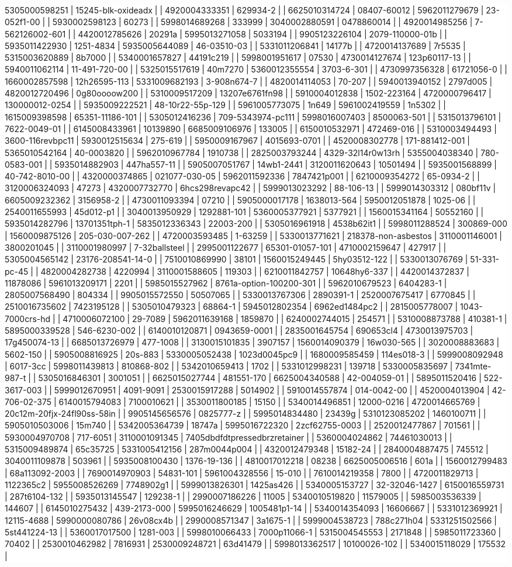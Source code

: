 5305000598251 | 15245-blk-oxideadx |  | 4920004333351 | 629934-2 |  | 6625010314724 | 08407-60012 | 
5962011279679 | 23-052f1-00 |  | 5930002598123 | 60273 |  | 5998014689268 | 333999 | 
3040002880591 | 0478860014 |  | 4920014985256 | 7-562126002-601 |  | 4420012785626 | 20291a | 
5995013271058 | 5033194 |  | 9905123226104 | 2079-110000-01b |  | 5935011422930 | 1251-4834 | 
5935005644089 | 46-03510-03 |  | 5331011206841 | 14177b |  | 4720014137689 | 7r5535 | 
5315003620889 | 8b7000 |  | 5340001657827 | 44191c219 |  | 5998001951617 | 07530 | 
4730014127674 | 123p60117-13 |  | 5940011062114 | 11-491-720-00 |  | 5325015517619 | 40m7270 | 
5360012355554 | 3703-6-301 |  | 4730997356328 | 61721056-0 |  | 1660002857598 | 12h26595-113 | 
5331009682193 | 3-908n674-7 |  | 4820014114053 | 70-207 |  | 5940013940152 | 2797d005 | 
4820012720496 | 0g80oooow200 |  | 5310009517209 | 13207e6761fn98 |  | 5910004012838 | 1502-223164 | 
4720000796417 | 130000012-0254 |  | 5935009222521 | 48-10r22-55p-129 |  | 5961005773075 | 1n649 | 
5961002419559 | 1n5302 |  | 1615009398598 | 65351-11186-101 |  | 5305012416236 | 709-5343974-pc111 | 
5998016007403 | 8500063-501 |  | 5315013796101 | 7622-0049-01 |  | 6145008433961 | 10139890 | 
6685009106976 | 133005 |  | 6150010532971 | 472469-016 |  | 5310003494493 | 3600-116revbpc11 | 
5930012515634 | 275-619 |  | 5950009167967 | 4015693-0701 |  | 4520008302778 | 171-881412-001 | 
5365010542164 | 40-0003820 |  | 5962010967784 | 1910738 |  | 2825003793244 | 4329-32l14r0w13rh | 
5355004038340 | 780-0583-001 |  | 5935014882903 | 447ha557-11 |  | 5905007051767 | 14wb1-2441 | 
3120011620643 | 10501494 |  | 5935001568899 | 40-742-8010-00 |  | 4320000374865 | 021077-030-05 | 
5962011592336 | 7847421p001 |  | 6210009354272 | 65-0934-2 |  | 3120006324093 | 47273 | 
4320007732770 | 6hcs298revapc42 |  | 5999013023292 | 88-106-13 |  | 5999014303312 | 080bf11v | 
6605009232362 | 3156958-2 |  | 4730011093394 | 07210 |  | 5905000017178 | 1638013-564 | 
5950012051878 | 1025-06 |  | 2540011655993 | 45d012-p1 |  | 3040013950929 | 1292881-101 | 
5360005377921 | 5377921 |  | 1560015341164 | 50552160 |  | 5935014282796 | 13701351tph-1 | 
5835012336343 | 22003-200 |  | 5305016961918 | 4538b62it1 |  | 5998011288524 | 300869-000 | 
1560009875126 | 205-030-007-262 |  | 4720003593485 | 1-63259 |  | 5330013771621 | 218378-non-asbestos | 
3110001146001 | 3800201045 |  | 3110001980997 | 7-32ballsteel |  | 2995001122677 | 65301-01057-101 | 
4710002159647 | 427917 |  | 5305004565142 | 23176-208541-14-0 |  | 7510010869990 | 38101 | 
1560015249445 | 5hy03512-122 |  | 5330013076769 | 51-331-pc-45 |  | 4820004282738 | 4220994 | 
3110001588605 | 119303 |  | 6210011842757 | 10648hy6-337 |  | 4420014372837 | 11878086 | 
5961013209171 | 2201 |  | 5985015527962 | 8761a-option-100200-301 |  | 5962010679523 | 6404283-1 | 
2805007568490 | 804334 |  | 9905015572550 | 50507065 |  | 5330013767306 | 2890391-1 | 
2520007675417 | 6770845 |  | 2510016735602 | 7423195128 |  | 5305010479323 | 68864-1 | 
5945012802354 | 6962ed1484pc2 |  | 2815005778007 | 1043-7000crs-hd |  | 4710006072100 | 29-7089 | 
5962011639168 | 1859870 |  | 6240002744015 | 254571 |  | 5310008873788 | 410381-1 | 
5895000339528 | 546-6230-002 |  | 6140010120871 | 0943659-0001 |  | 2835001645754 | 690653cl4 | 
4730013975703 | 17g450074-13 |  | 6685013726979 | 477-1008 |  | 3130015101835 | 3907157 | 
1560014090379 | 16w030-565 |  | 3020008883683 | 5602-150 |  | 5905008816925 | 20s-883 | 
5330005052438 | 1023d0045pc9 |  | 1680009585459 | 114es018-3 |  | 5999008092948 | 6017-3cc | 
5998011439813 | 810868-802 |  | 5342010659413 | 1702 |  | 5331012998231 | 139718 | 
5330005835697 | 7341mte-987-t |  | 5305016846301 | 3001051 |  | 6625015027744 | 481551-170 | 
6625004340588 | 42-004059-01 |  | 5895011520416 | 522-3617-003 |  | 5999012670951 | 4091-9091 | 
2530015917288 | 5014902 |  | 5910014557874 | 014-0042-00 |  | 4520004013904 | 42-706-02-375 | 
6140015794083 | 7100010621 |  | 3530011800185 | 15150 |  | 5340014496851 | 12000-0216 | 
4720014665769 | 20c12m-20fjx-24fl90ss-58in |  | 9905145656576 | 0825777-z |  | 5995014834480 | 23439g | 
5310123085202 | 1460100711 |  | 5905010503006 | 15m740 |  | 5342005364739 | 18747a | 
5995016722320 | 2zcf62755-0003 |  | 2520012477867 | 701561 |  | 5930004970708 | 717-6051 | 
3110001091345 | 7405dbdfdtpressedbrzretainer |  | 5360004024862 | 74461030013 |  | 5315009489874 | 65c35725 | 
5331005412156 | 287m0044p004 |  | 4320012479348 | 15182-24 |  | 2840004887475 | 745512 | 
3040011109878 | 503961 |  | 5935008100430 | 1376-19-136 |  | 4810017012218 | 08238 | 
6625005006516 | 601a |  | 1560012799483 | 68a113092-2003 |  | 7690014970903 | 54831-101 | 
5961004328556 | 15-010 |  | 7610014219358 | 7800 |  | 4720011829713 | 1122365c2 | 
5955008526269 | 7748902g1 |  | 5999013826301 | 1425as426 |  | 5340005153727 | 32-32046-1427 | 
6150016559731 | 287t6104-132 |  | 5935013145547 | 129238-1 |  | 2990007186226 | 11005 | 
5340010519820 | 11579005 |  | 5985003536339 | 144607 |  | 6145010275432 | 439-2173-000 | 
5995016246629 | 1005481p1-14 |  | 5340014354093 | 16606667 |  | 5331012369921 | 12115-4688 | 
5990000080786 | 26v08cx4b |  | 2990008571347 | 3a1675-1 |  | 5999004538723 | 788c271h04 | 
5331251502566 | 5st441224-13 |  | 5360017017500 | 1281-003 |  | 5998010066433 | 7000p11066-1 | 
5315004545553 | 2171848 |  | 5985011723360 | 70402 |  | 2530010462982 | 7816931 | 
2530009248721 | 63d41479 |  | 5998013362517 | 10100026-102 |  | 5340015118029 | 175532 | 